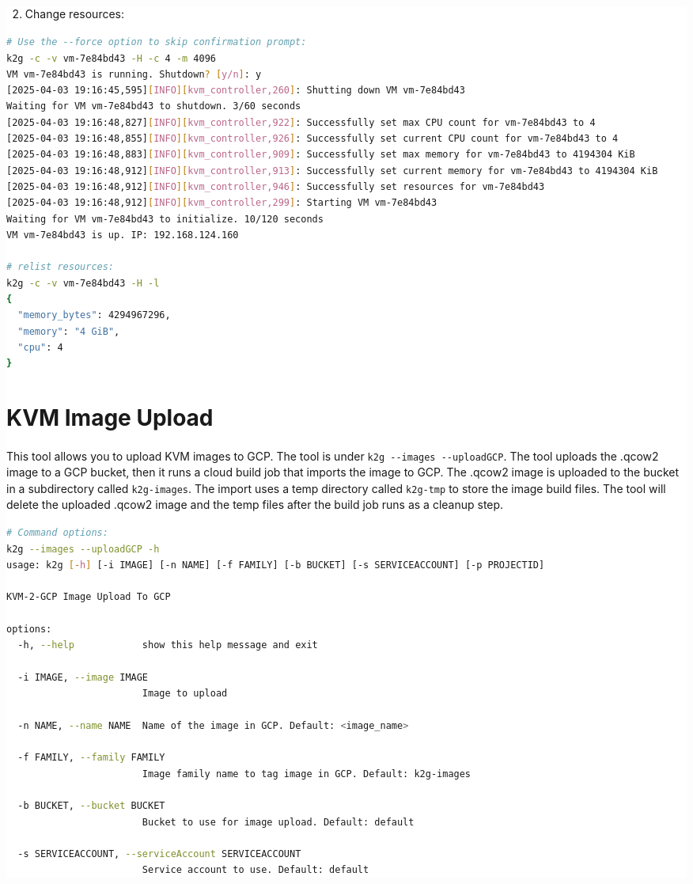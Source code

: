 2. Change resources:
```bash
# Use the --force option to skip confirmation prompt:
k2g -c -v vm-7e84bd43 -H -c 4 -m 4096
VM vm-7e84bd43 is running. Shutdown? [y/n]: y
[2025-04-03 19:16:45,595][INFO][kvm_controller,260]: Shutting down VM vm-7e84bd43
Waiting for VM vm-7e84bd43 to shutdown. 3/60 seconds
[2025-04-03 19:16:48,827][INFO][kvm_controller,922]: Successfully set max CPU count for vm-7e84bd43 to 4
[2025-04-03 19:16:48,855][INFO][kvm_controller,926]: Successfully set current CPU count for vm-7e84bd43 to 4
[2025-04-03 19:16:48,883][INFO][kvm_controller,909]: Successfully set max memory for vm-7e84bd43 to 4194304 KiB
[2025-04-03 19:16:48,912][INFO][kvm_controller,913]: Successfully set current memory for vm-7e84bd43 to 4194304 KiB
[2025-04-03 19:16:48,912][INFO][kvm_controller,946]: Successfully set resources for vm-7e84bd43
[2025-04-03 19:16:48,912][INFO][kvm_controller,299]: Starting VM vm-7e84bd43
Waiting for VM vm-7e84bd43 to initialize. 10/120 seconds
VM vm-7e84bd43 is up. IP: 192.168.124.160

# relist resources:
k2g -c -v vm-7e84bd43 -H -l             
{
  "memory_bytes": 4294967296,
  "memory": "4 GiB",
  "cpu": 4
}
```


# KVM Image Upload
This tool allows you to upload KVM images to GCP. The tool is under `k2g --images --uploadGCP`. The tool uploads the
.qcow2 image to a GCP bucket, then it runs a cloud build job that imports the image to GCP. The .qcow2 image is uploaded
to the bucket in a subdirectory called `k2g-images`. The import uses a temp directory called `k2g-tmp` to store the
image build files. The tool will delete the uploaded .qcow2 image and the temp files after the build job runs as a
cleanup step.

```bash
# Command options:
k2g --images --uploadGCP -h
usage: k2g [-h] [-i IMAGE] [-n NAME] [-f FAMILY] [-b BUCKET] [-s SERVICEACCOUNT] [-p PROJECTID]

KVM-2-GCP Image Upload To GCP

options:
  -h, --help            show this help message and exit

  -i IMAGE, --image IMAGE
                        Image to upload

  -n NAME, --name NAME  Name of the image in GCP. Default: <image_name>

  -f FAMILY, --family FAMILY
                        Image family name to tag image in GCP. Default: k2g-images

  -b BUCKET, --bucket BUCKET
                        Bucket to use for image upload. Default: default

  -s SERVICEACCOUNT, --serviceAccount SERVICEACCOUNT
                        Service account to use. Default: default
```
